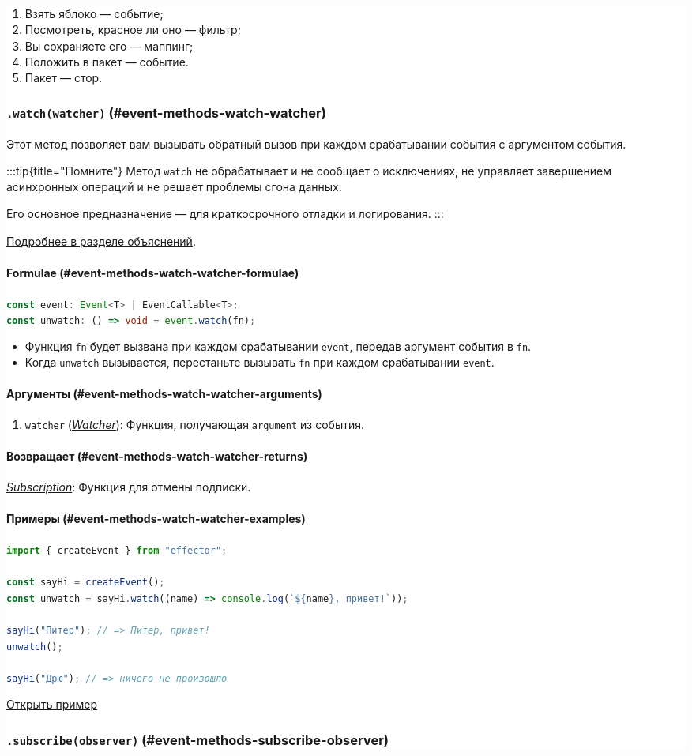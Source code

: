 1. Взять яблоко — событие;
2. Посмотреть, красное ли оно — фильтр;
3. Вы сохраняете его — маппинг;
4. Положить в пакет — событие.
5. Пакет — стор.

### `.watch(watcher)` (#event-methods-watch-watcher)

Этот метод позволяет вам вызывать обратный вызов при каждом срабатывании события с аргументом события.

:::tip{title="Помните"}
Метод `watch` не обрабатывает и не сообщает о исключениях, не управляет завершением асинхронных операций и не решает проблемы сгона данных.

Его основное предназначение — для краткосрочного отладки и логирования.
:::

[Подробнее в разделе объяснений](/ru/explanation/events#event-watch).

#### Formulae (#event-methods-watch-watcher-formulae)

```ts
const event: Event<T> | EventCallable<T>;
const unwatch: () => void = event.watch(fn);
```

- Функция `fn` будет вызвана при каждом срабатывании `event`, передав аргумент события в `fn`.
- Когда `unwatch` вызывается, перестаньте вызывать `fn` при каждом срабатывании `event`.

#### Аргументы (#event-methods-watch-watcher-arguments)

1. `watcher` ([_Watcher_](/ru/explanation/glossary#watcher)): Функция, получающая `argument` из события.

#### Возвращает (#event-methods-watch-watcher-returns)

[_Subscription_](/ru/explanation/glossary#subscription): Функция для отмены подписки.

#### Примеры (#event-methods-watch-watcher-examples)

```js
import { createEvent } from "effector";

const sayHi = createEvent();
const unwatch = sayHi.watch((name) => console.log(`${name}, привет!`));

sayHi("Питер"); // => Питер, привет!
unwatch();

sayHi("Дрю"); // => ничего не произошло
```

[Открыть пример](https://share.effector.dev/9YVgCl4C)

### `.subscribe(observer)` (#event-methods-subscribe-observer)
